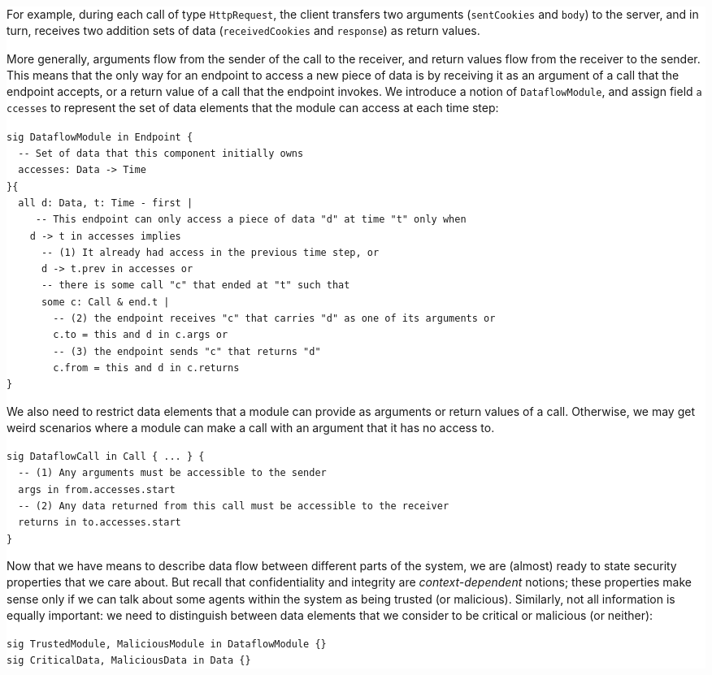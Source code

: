 For example, during each call of type `HttpRequest`, the client
transfers two arguments (`sentCookies` and `body`) to the server, and
in turn, receives two addition sets of data (`receivedCookies` and
`response`) as return values. 

More generally, arguments flow from the sender of the call to the
receiver, and return values flow from the receiver to the sender. This
means that the only way for an endpoint to access a new piece of data
is by receiving it as an argument of a call that the endpoint accepts,
or a return value of a call that the endpoint invokes. We introduce a
notion of `DataflowModule`, and assign field `accesses` to represent the
set of data elements that the module can access at each time step:

```alloy
sig DataflowModule in Endpoint {
  -- Set of data that this component initially owns
  accesses: Data -> Time
}{
  all d: Data, t: Time - first |
	 -- This endpoint can only access a piece of data "d" at time "t" only when
    d -> t in accesses implies
      -- (1) It already had access in the previous time step, or
      d -> t.prev in accesses or
      -- there is some call "c" that ended at "t" such that
      some c: Call & end.t |
        -- (2) the endpoint receives "c" that carries "d" as one of its arguments or
        c.to = this and d in c.args or
        -- (3) the endpoint sends "c" that returns "d" 
        c.from = this and d in c.returns 
}
```

We also need to restrict data elements that a module can provide as arguments or return values of a call. Otherwise, we may get weird scenarios where a module can make a call with an argument that it has no access to.

```alloy
sig DataflowCall in Call { ... } {
  -- (1) Any arguments must be accessible to the sender
  args in from.accesses.start
  -- (2) Any data returned from this call must be accessible to the receiver
  returns in to.accesses.start
}
```

Now that we have means to describe data flow between different parts
of the system, we are (almost) ready to state security properties that
we care about. But recall that confidentiality and integrity are
_context-dependent_ notions; these properties make sense only if we
can talk about some agents within the system as being trusted (or
malicious). Similarly, not all information is equally important: we
need to distinguish between data elements that we consider to be
critical or malicious (or neither):

```alloy
sig TrustedModule, MaliciousModule in DataflowModule {}
sig CriticalData, MaliciousData in Data {}
```
